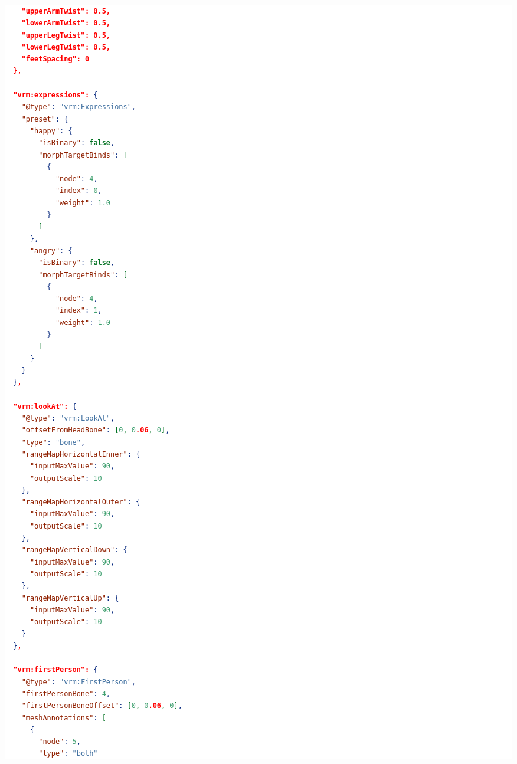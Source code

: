 ```json
    "upperArmTwist": 0.5,
    "lowerArmTwist": 0.5,
    "upperLegTwist": 0.5,
    "lowerLegTwist": 0.5,
    "feetSpacing": 0
  },
  
  "vrm:expressions": {
    "@type": "vrm:Expressions",
    "preset": {
      "happy": {
        "isBinary": false,
        "morphTargetBinds": [
          {
            "node": 4,
            "index": 0,
            "weight": 1.0
          }
        ]
      },
      "angry": {
        "isBinary": false,
        "morphTargetBinds": [
          {
            "node": 4,
            "index": 1,
            "weight": 1.0
          }
        ]
      }
    }
  },
  
  "vrm:lookAt": {
    "@type": "vrm:LookAt",
    "offsetFromHeadBone": [0, 0.06, 0],
    "type": "bone",
    "rangeMapHorizontalInner": {
      "inputMaxValue": 90,
      "outputScale": 10
    },
    "rangeMapHorizontalOuter": {
      "inputMaxValue": 90,
      "outputScale": 10
    },
    "rangeMapVerticalDown": {
      "inputMaxValue": 90,
      "outputScale": 10
    },
    "rangeMapVerticalUp": {
      "inputMaxValue": 90,
      "outputScale": 10
    }
  },
  
  "vrm:firstPerson": {
    "@type": "vrm:FirstPerson",
    "firstPersonBone": 4,
    "firstPersonBoneOffset": [0, 0.06, 0],
    "meshAnnotations": [
      {
        "node": 5,
        "type": "both"
```